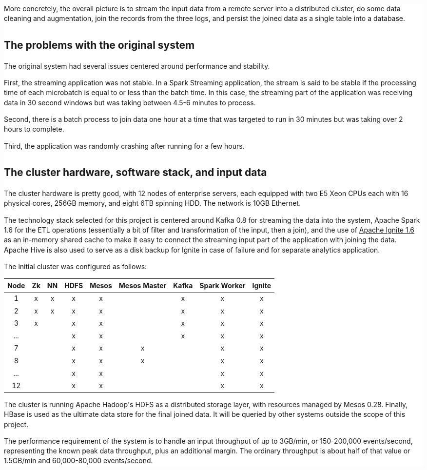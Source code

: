 More concretely, the overall picture is to stream the input data from a remote server into a distributed cluster, do some data cleaning and augmentation, join the records from the three logs, and persist the joined data as a single table into a database.

## The problems with the original system

The original system had several issues centered around performance and stability.

First, the streaming application was not stable. In a Spark Streaming application, the stream is said to be stable if the processing time of each microbatch is equal to or less than the batch time. In this case, the streaming part of the application was receiving data in 30 second windows but was taking between 4.5-6 minutes to process.

Second, there is a batch process to join data one hour at a time that was targeted to run in 30 minutes but was taking over 2 hours to complete.

Third, the application was randomly crashing after running for a few hours.

## The cluster hardware, software stack, and input data

The cluster hardware is pretty good, with 12 nodes of enterprise servers, each equipped with two E5 Xeon CPUs each with 16 physical cores, 256GB memory, and eight 6TB spinning HDD. The network is 10GB Ethernet.

The technology stack selected for this project is centered around Kafka 0.8 for streaming the data into the system, Apache Spark 1.6 for the ETL operations (essentially a bit of filter and transformation of the input, then a join), and the use of <a target='\_blank'  href='https://ignite.apache.org/'>Apache Ignite 1.6</a> as an in-memory shared cache to make it easy to connect the streaming input part of the application with joining the data. Apache Hive is also used to serve as a disk backup for Ignite in case of failure and for separate analytics application.

The initial cluster was configured as follows:

| **Node** | **Zk** | **NN** | **HDFS** | **Mesos** | **Mesos Master** | **Kafka** | **Spark Worker** | **Ignite** |
|:---:|:---:|:---:|:---:|:---:|:---:|:---:|:---:|:---:|
| 1 | x | x | x | x |  | x | x | x |
| 2 | x | x | x | x |  | x | x | x |
| 3 | x |  | x | x |  | x | x | x |
| ... |  | | x | x |  | x | x | x |
| 7 |  |  | x | x | x |  | x | x |
| 8 |  |  | x | x | x |  | x | x |
| ... |  |  | x | x |  |  | x | x |
| 12 |  |  | x | x |  |  | x | x |

The cluster is running Apache Hadoop's HDFS as a distributed storage layer, with resources managed by Mesos 0.28\. Finally, HBase is used as the ultimate data store for the final joined data. It will be queried by other systems outside the scope of this project.

The performance requirement of the system is to handle an input throughput of up to 3GB/min, or 150-200,000 events/second, representing the known peak data throughput, plus an additional margin. The ordinary throughput is about half of that value or 1.5GB/min and 60,000-80,000 events/second.
